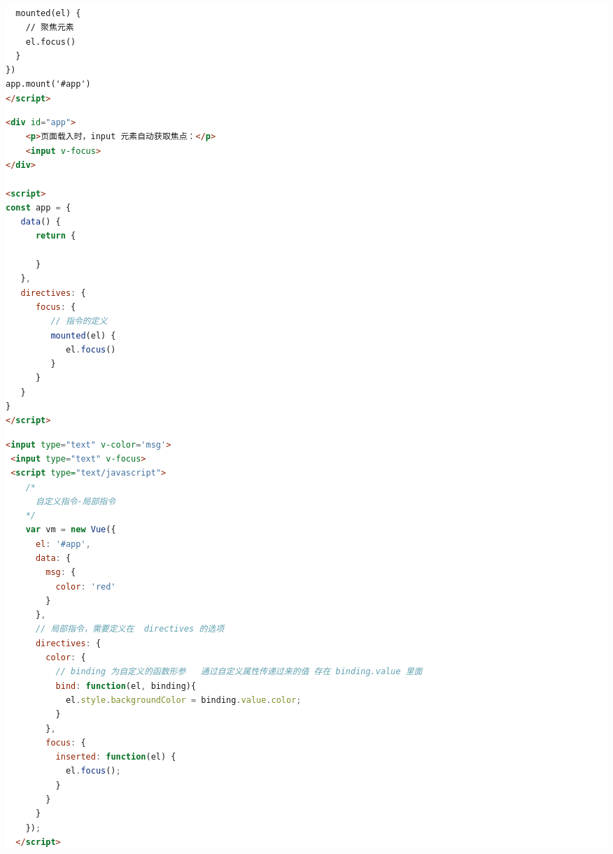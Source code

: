 ```html
  mounted(el) {
    // 聚焦元素
    el.focus()
  }
})
app.mount('#app')
</script>
```

```html
<div id="app">
    <p>页面载入时，input 元素自动获取焦点：</p>
    <input v-focus>
</div>
 
<script>
const app = {
   data() {
      return {
          
      }
   },
   directives: {
      focus: {
         // 指令的定义
         mounted(el) {
            el.focus()
         }
      }
   }
}
</script>
```

```html
<input type="text" v-color='msg'>
 <input type="text" v-focus>
 <script type="text/javascript">
    /*
      自定义指令-局部指令
    */
    var vm = new Vue({
      el: '#app',
      data: {
        msg: {
          color: 'red'
        }
      },
   	  // 局部指令，需要定义在  directives 的选项
      directives: {
        color: {
          // binding 为自定义的函数形参   通过自定义属性传递过来的值 存在 binding.value 里面
          bind: function(el, binding){
            el.style.backgroundColor = binding.value.color;
          }
        },
        focus: {
          inserted: function(el) {
            el.focus();
          }
        }
      }
    });
  </script>
```